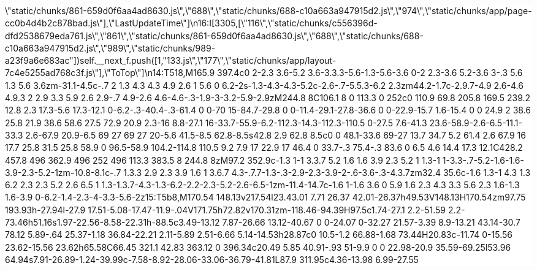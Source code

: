 \\"static/chunks/861-659d0f6aa4ad8630.js\\",\\"688\\",\\"static/chunks/688-c10a663a947915d2.js\\",\\"974\\",\\"static/chunks/app/page-cc0b4d4b2c878bad.js\\"\],\\"LastUpdateTime\\"\]\\n16:I\[3305,\[\\"116\\",\\"static/chunks/c556396d-dfd2538679eda761.js\\",\\"861\\",\\"static/chunks/861-659d0f6aa4ad8630.js\\",\\"688\\",\\"static/chunks/688-c10a663a947915d2.js\\",\\"989\\",\\"static/chunks/989-a23f9a6e683ac"\])self.\_\_next\_f.push(\[1,"133.js\\",\\"177\\",\\"static/chunks/app/layout-7c4e5255ad768c3f.js\\"\],\\"ToTop\\"\]\\n14:T518,M165.9 397.4c0 2-2.3 3.6-5.2 3.6-3.3.3-5.6-1.3-5.6-3.6 0-2 2.3-3.6 5.2-3.6 3-.3 5.6 1.3 5.6 3.6zm-31.1-4.5c-.7 2 1.3 4.3 4.3 4.9 2.6 1 5.6 0 6.2-2s-1.3-4.3-4.3-5.2c-2.6-.7-5.5.3-6.2 2.3zm44.2-1.7c-2.9.7-4.9 2.6-4.6 4.9.3 2 2.9 3.3 5.9 2.6 2.9-.7 4.9-2.6 4.6-4.6-.3-1.9-3-3.2-5.9-2.9zM244.8 8C106.1 8 0 113.3 0 252c0 110.9 69.8 205.8 169.5 239.2 12.8 2.3 17.3-5.6 17.3-12.1 0-6.2-.3-40.4-.3-61.4 0 0-70 15-84.7-29.8 0 0-11.4-29.1-27.8-36.6 0 0-22.9-15.7 1.6-15.4 0 0 24.9 2 38.6 25.8 21.9 38.6 58.6 27.5 72.9 20.9 2.3-16 8.8-27.1 16-33.7-55.9-6.2-112.3-14.3-112.3-110.5 0-27.5 7.6-41.3 23.6-58.9-2.6-6.5-11.1-33.3 2.6-67.9 20.9-6.5 69 27 69 27 20-5.6 41.5-8.5 62.8-8.5s42.8 2.9 62.8 8.5c0 0 48.1-33.6 69-27 13.7 34.7 5.2 61.4 2.6 67.9 16 17.7 25.8 31.5 25.8 58.9 0 96.5-58.9 104.2-114.8 110.5 9.2 7.9 17 22.9 17 46.4 0 33.7-.3 75.4-.3 83.6 0 6.5 4.6 14.4 17.3 12.1C428.2 457.8 496 362.9 496 252 496 113.3 383.5 8 244.8 8zM97.2 352.9c-1.3 1-1 3.3.7 5.2 1.6 1.6 3.9 2.3 5.2 1 1.3-1 1-3.3-.7-5.2-1.6-1.6-3.9-2.3-5.2-1zm-10.8-8.1c-.7 1.3.3 2.9 2.3 3.9 1.6 1 3.6.7 4.3-.7.7-1.3-.3-2.9-2.3-3.9-2-.6-3.6-.3-4.3.7zm32.4 35.6c-1.6 1.3-1 4.3 1.3 6.2 2.3 2.3 5.2 2.6 6.5 1 1.3-1.3.7-4.3-1.3-6.2-2.2-2.3-5.2-2.6-6.5-1zm-11.4-14.7c-1.6 1-1.6 3.6 0 5.9 1.6 2.3 4.3 3.3 5.6 2.3 1.6-1.3 1.6-3.9 0-6.2-1.4-2.3-4-3.3-5.6-2z15:T5b8,M170.54 148.13v217.54l23.43.01 7.71 26.37 42.01-26.37h49.53V148.13H170.54zm97.75 193.93h-27.94l-27.9 17.51-5.08-17.47-11.9-.04V171.75h72.82v170.31zm-118.46-94.39H97.5c1.74-27.1 2.2-51.59 2.2-73.46h51.16s1.97-22.56-8.58-22.31h-88.5c3.49-13.12 7.87-26.66 13.12-40.67 0 0-24.07 0-32.27 21.57-3.39 8.9-13.21 43.14-30.7 78.12 5.89-.64 25.37-1.18 36.84-22.21 2.11-5.89 2.51-6.66 5.14-14.53h28.87c0 10.5-1.2 66.88-1.68 73.44H20.83c-11.74 0-15.56 23.62-15.56 23.62h65.58C66.45 321.1 42.83 363.12 0 396.34c20.49 5.85 40.91-.93 51-9.9 0 0 22.98-20.9 35.59-69.25l53.96 64.94s7.91-26.89-1.24-39.99c-7.58-8.92-28.06-33.06-36.79-41.81L87.9 311.95c4.36-13.98 6.99-27.55